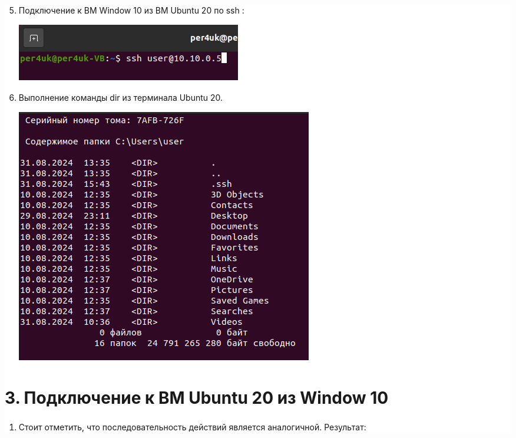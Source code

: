 5. Подключение к ВМ Window 10 из ВМ Ubuntu 20 по ssh :  
  
   ![con_to_10](images/con_to_10.png)
       
7. Выполнение команды dir из терминала Ubuntu 20.  
  
   ![dir_10](images/dir_10.png)  
  
# 3. Подключение к ВМ Ubuntu 20 из Window 10 #  
1. Стоит отметить, что последовательность действий является аналогичной. Результат:  
   